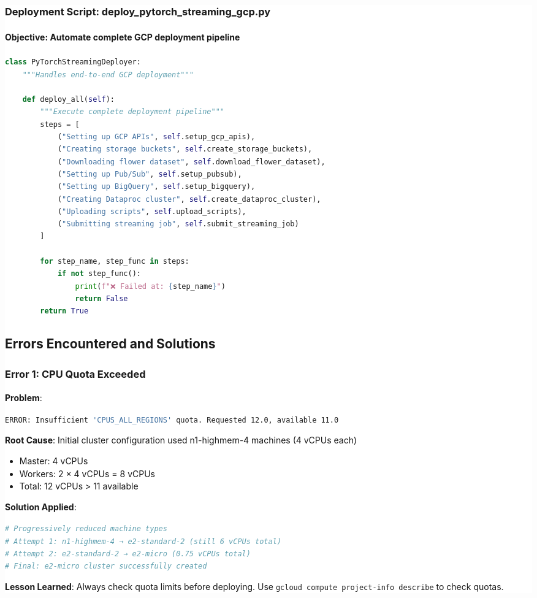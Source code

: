 ### **Deployment Script: deploy_pytorch_streaming_gcp.py**

#### **Objective**: Automate complete GCP deployment pipeline

```python
class PyTorchStreamingDeployer:
    """Handles end-to-end GCP deployment"""
    
    def deploy_all(self):
        """Execute complete deployment pipeline"""
        steps = [
            ("Setting up GCP APIs", self.setup_gcp_apis),
            ("Creating storage buckets", self.create_storage_buckets),
            ("Downloading flower dataset", self.download_flower_dataset),
            ("Setting up Pub/Sub", self.setup_pubsub),
            ("Setting up BigQuery", self.setup_bigquery),
            ("Creating Dataproc cluster", self.create_dataproc_cluster),
            ("Uploading scripts", self.upload_scripts),
            ("Submitting streaming job", self.submit_streaming_job)
        ]
        
        for step_name, step_func in steps:
            if not step_func():
                print(f"❌ Failed at: {step_name}")
                return False
        return True
```

## Errors Encountered and Solutions

### **Error 1: CPU Quota Exceeded**

**Problem**: 
```bash
ERROR: Insufficient 'CPUS_ALL_REGIONS' quota. Requested 12.0, available 11.0
```

**Root Cause**: Initial cluster configuration used n1-highmem-4 machines (4 vCPUs each)
- Master: 4 vCPUs
- Workers: 2 × 4 vCPUs = 8 vCPUs  
- Total: 12 vCPUs > 11 available

**Solution Applied**:
```bash
# Progressively reduced machine types
# Attempt 1: n1-highmem-4 → e2-standard-2 (still 6 vCPUs total)
# Attempt 2: e2-standard-2 → e2-micro (0.75 vCPUs total)
# Final: e2-micro cluster successfully created
```

**Lesson Learned**: Always check quota limits before deploying. Use `gcloud compute project-info describe` to check quotas.
